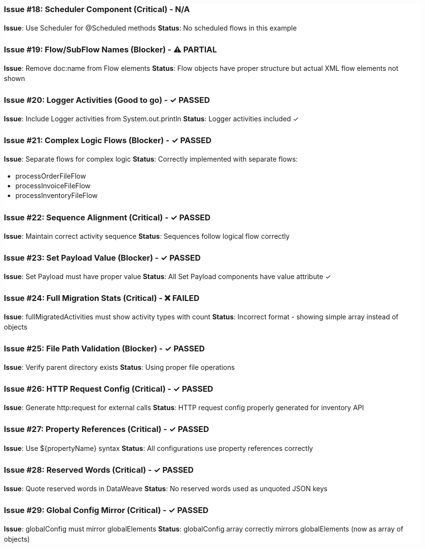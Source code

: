 ### Issue #18: Scheduler Component (Critical) - N/A
**Issue**: Use Scheduler for @Scheduled methods
**Status**: No scheduled flows in this example

### Issue #19: Flow/SubFlow Names (Blocker) - ⚠️ PARTIAL
**Issue**: Remove doc:name from Flow elements
**Status**: Flow objects have proper structure but actual XML flow elements not shown

### Issue #20: Logger Activities (Good to go) - ✓ PASSED
**Issue**: Include Logger activities from System.out.println
**Status**: Logger activities included ✓

### Issue #21: Complex Logic Flows (Blocker) - ✓ PASSED
**Issue**: Separate flows for complex logic
**Status**: Correctly implemented with separate flows:
- processOrderFileFlow
- processInvoiceFileFlow
- processInventoryFileFlow

### Issue #22: Sequence Alignment (Critical) - ✓ PASSED
**Issue**: Maintain correct activity sequence
**Status**: Sequences follow logical flow correctly

### Issue #23: Set Payload Value (Blocker) - ✓ PASSED
**Issue**: Set Payload must have proper value
**Status**: All Set Payload components have value attribute ✓

### Issue #24: Full Migration Stats (Critical) - ❌ FAILED
**Issue**: fullMigratedActivities must show activity types with count
**Status**: Incorrect format - showing simple array instead of objects

### Issue #25: File Path Validation (Blocker) - ✓ PASSED
**Issue**: Verify parent directory exists
**Status**: Using proper file operations

### Issue #26: HTTP Request Config (Critical) - ✓ PASSED
**Issue**: Generate http:request for external calls
**Status**: HTTP request config properly generated for inventory API

### Issue #27: Property References (Critical) - ✓ PASSED
**Issue**: Use ${propertyName} syntax
**Status**: All configurations use property references correctly

### Issue #28: Reserved Words (Critical) - ✓ PASSED
**Issue**: Quote reserved words in DataWeave
**Status**: No reserved words used as unquoted JSON keys

### Issue #29: Global Config Mirror (Critical) - ✓ PASSED
**Issue**: globalConfig must mirror globalElements
**Status**: globalConfig array correctly mirrors globalElements (now as array of objects)
